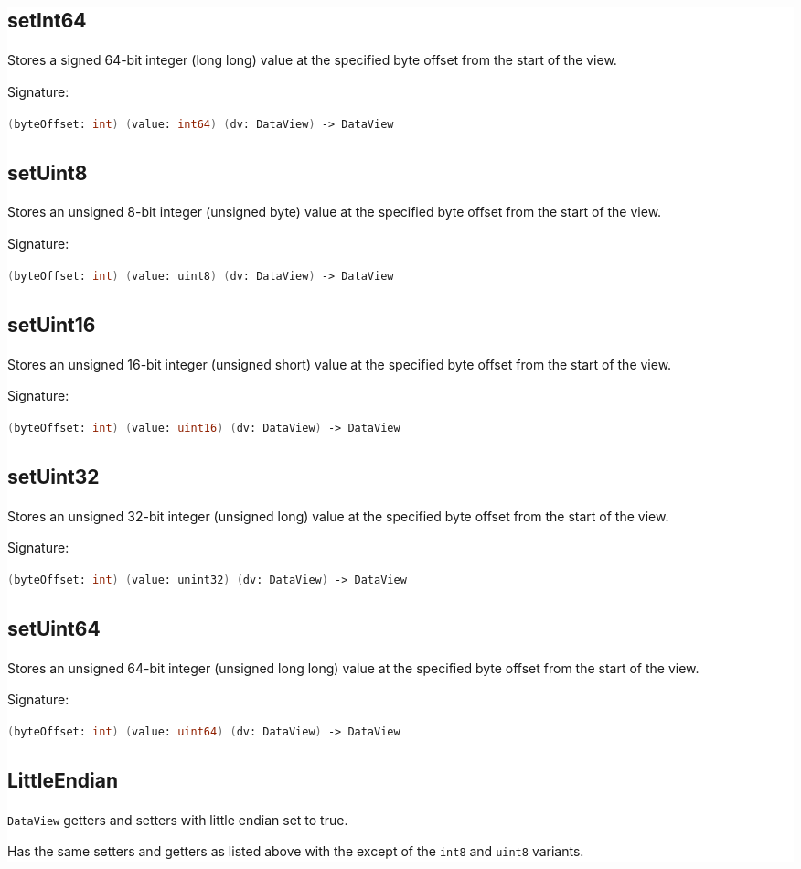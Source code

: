 ## setInt64

Stores a signed 64-bit integer (long long) value at the specified byte 
offset from the start of the view.

Signature:
```fsharp
(byteOffset: int) (value: int64) (dv: DataView) -> DataView
```

## setUint8

Stores an unsigned 8-bit integer (unsigned byte) value at the specified byte 
offset from the start of the view.

Signature:
```fsharp
(byteOffset: int) (value: uint8) (dv: DataView) -> DataView
```

## setUint16

Stores an unsigned 16-bit integer (unsigned short) value at the specified byte 
offset from the start of the view.

Signature:
```fsharp
(byteOffset: int) (value: uint16) (dv: DataView) -> DataView
```

## setUint32

Stores an unsigned 32-bit integer (unsigned long) value at the specified byte 
offset from the start of the view.

Signature:
```fsharp
(byteOffset: int) (value: unint32) (dv: DataView) -> DataView
```

## setUint64

Stores an unsigned 64-bit integer (unsigned long long) value at the specified byte 
offset from the start of the view.

Signature:
```fsharp
(byteOffset: int) (value: uint64) (dv: DataView) -> DataView
```

## LittleEndian

`DataView` getters and setters with little endian set to true.

Has the same setters and getters as listed above with the except of the `int8` and `uint8` variants.

[ArrayBuffer]: /extras/array-buffer